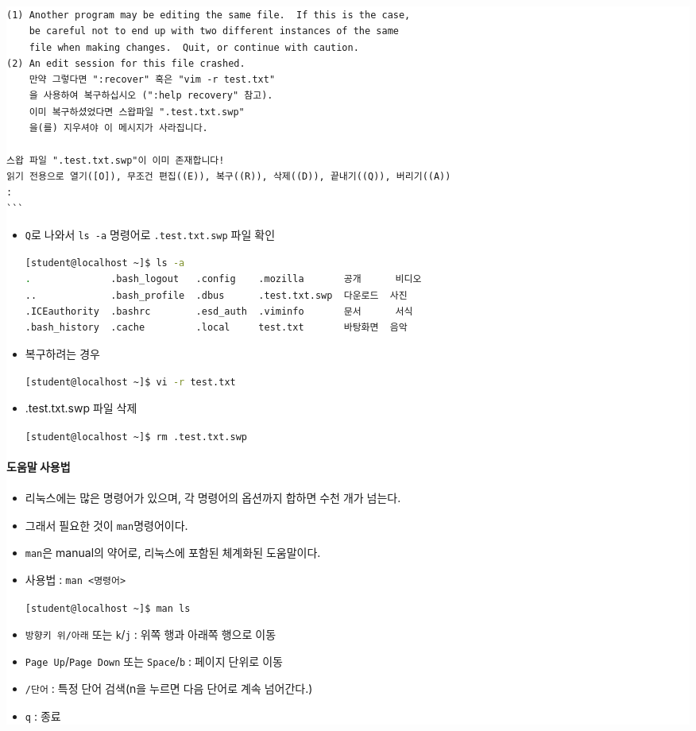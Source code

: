     (1) Another program may be editing the same file.  If this is the case,
        be careful not to end up with two different instances of the same
        file when making changes.  Quit, or continue with caution.
    (2) An edit session for this file crashed.
        만약 그렇다면 ":recover" 혹은 "vim -r test.txt"
        을 사용하여 복구하십시오 (":help recovery" 참고).
        이미 복구하셨었다면 스왑파일 ".test.txt.swp"
        을(를) 지우셔야 이 메시지가 사라집니다.
    
    스왑 파일 ".test.txt.swp"이 이미 존재합니다!
    읽기 전용으로 열기([O]), 무조건 편집((E)), 복구((R)), 삭제((D)), 끝내기((Q)), 버리기((A))
    :
    ```

  * `Q`로 나와서 `ls -a` 명령어로 `.test.txt.swp` 파일 확인

    ```bash
    [student@localhost ~]$ ls -a
    .              .bash_logout   .config    .mozilla       공개      비디오
    ..             .bash_profile  .dbus      .test.txt.swp  다운로드  사진
    .ICEauthority  .bashrc        .esd_auth  .viminfo       문서      서식
    .bash_history  .cache         .local     test.txt       바탕화면  음악
    ```

  * 복구하려는 경우

    ```bash
    [student@localhost ~]$ vi -r test.txt
    ```

  * .test.txt.swp 파일 삭제

    ```bash
    [student@localhost ~]$ rm .test.txt.swp
    ```

    

#### 도움말 사용법

* 리눅스에는 많은 명령어가 있으며, 각 명령어의 옵션까지 합하면 수천 개가 넘는다.

* 그래서 필요한 것이 `man`명령어이다.

* `man`은 manual의 약어로, 리눅스에 포함된 체계화된 도움말이다.

* 사용법 : `man <명령어>`

  ```bash
  [student@localhost ~]$ man ls
  ```

* `방향키 위/아래` 또는 `k`/`j` : 위쪽 행과 아래쪽 행으로 이동

* `Page Up`/`Page Down` 또는 `Space`/`b` : 페이지 단위로 이동

* `/단어` : 특정 단어 검색(n을 누르면 다음 단어로 계속 넘어간다.)

* `q` : 종료
